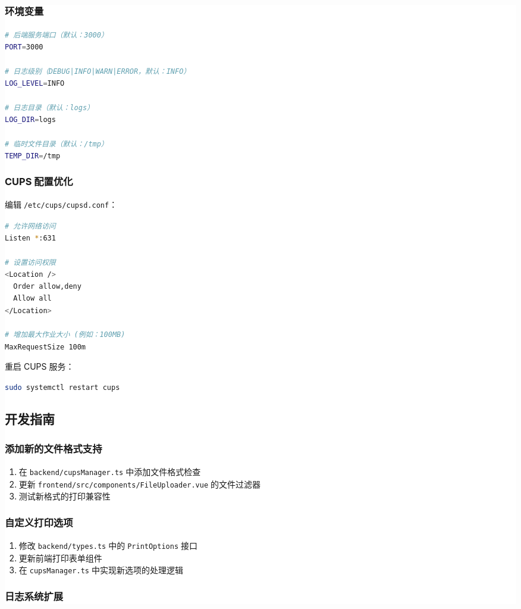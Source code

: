 ### 环境变量

```bash
# 后端服务端口（默认：3000）
PORT=3000

# 日志级别（DEBUG|INFO|WARN|ERROR，默认：INFO）
LOG_LEVEL=INFO

# 日志目录（默认：logs）
LOG_DIR=logs

# 临时文件目录（默认：/tmp）
TEMP_DIR=/tmp
```

### CUPS 配置优化

编辑 `/etc/cups/cupsd.conf`：
```bash
# 允许网络访问
Listen *:631

# 设置访问权限
<Location />
  Order allow,deny
  Allow all
</Location>

# 增加最大作业大小 (例如：100MB)
MaxRequestSize 100m
```

重启 CUPS 服务：
```bash
sudo systemctl restart cups
```

## 开发指南

### 添加新的文件格式支持

1. 在 `backend/cupsManager.ts` 中添加文件格式检查
2. 更新 `frontend/src/components/FileUploader.vue` 的文件过滤器
3. 测试新格式的打印兼容性

### 自定义打印选项

1. 修改 `backend/types.ts` 中的 `PrintOptions` 接口
2. 更新前端打印表单组件
3. 在 `cupsManager.ts` 中实现新选项的处理逻辑

### 日志系统扩展
